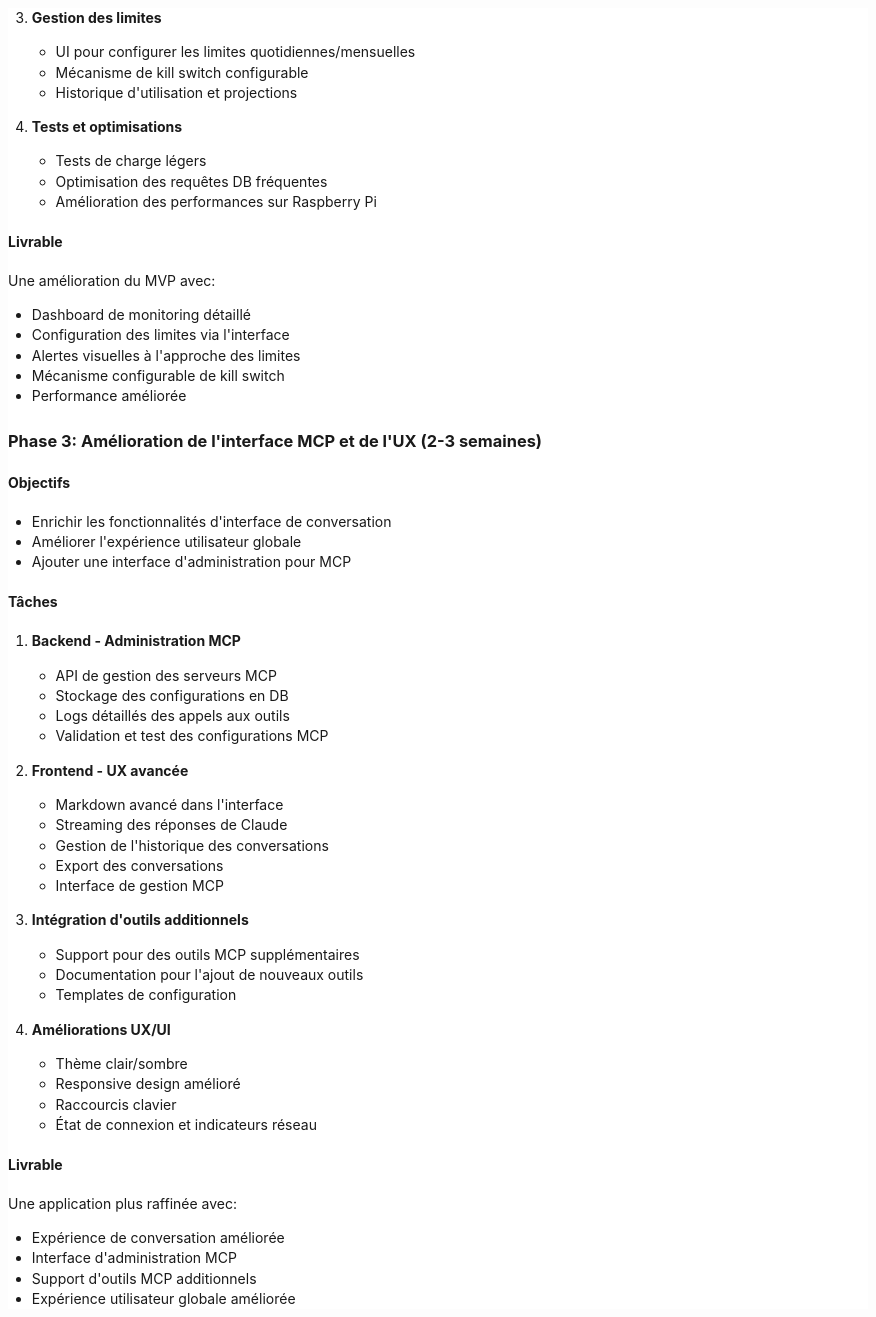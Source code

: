 3. **Gestion des limites**
   - UI pour configurer les limites quotidiennes/mensuelles
   - Mécanisme de kill switch configurable
   - Historique d'utilisation et projections

4. **Tests et optimisations**
   - Tests de charge légers
   - Optimisation des requêtes DB fréquentes
   - Amélioration des performances sur Raspberry Pi

#### Livrable
Une amélioration du MVP avec:
- Dashboard de monitoring détaillé
- Configuration des limites via l'interface
- Alertes visuelles à l'approche des limites
- Mécanisme configurable de kill switch
- Performance améliorée

### Phase 3: Amélioration de l'interface MCP et de l'UX (2-3 semaines)

#### Objectifs
- Enrichir les fonctionnalités d'interface de conversation
- Améliorer l'expérience utilisateur globale
- Ajouter une interface d'administration pour MCP

#### Tâches
1. **Backend - Administration MCP**
   - API de gestion des serveurs MCP
   - Stockage des configurations en DB
   - Logs détaillés des appels aux outils
   - Validation et test des configurations MCP

2. **Frontend - UX avancée**
   - Markdown avancé dans l'interface
   - Streaming des réponses de Claude
   - Gestion de l'historique des conversations
   - Export des conversations
   - Interface de gestion MCP

3. **Intégration d'outils additionnels**
   - Support pour des outils MCP supplémentaires
   - Documentation pour l'ajout de nouveaux outils
   - Templates de configuration

4. **Améliorations UX/UI**
   - Thème clair/sombre
   - Responsive design amélioré
   - Raccourcis clavier
   - État de connexion et indicateurs réseau

#### Livrable
Une application plus raffinée avec:
- Expérience de conversation améliorée
- Interface d'administration MCP
- Support d'outils MCP additionnels
- Expérience utilisateur globale améliorée
